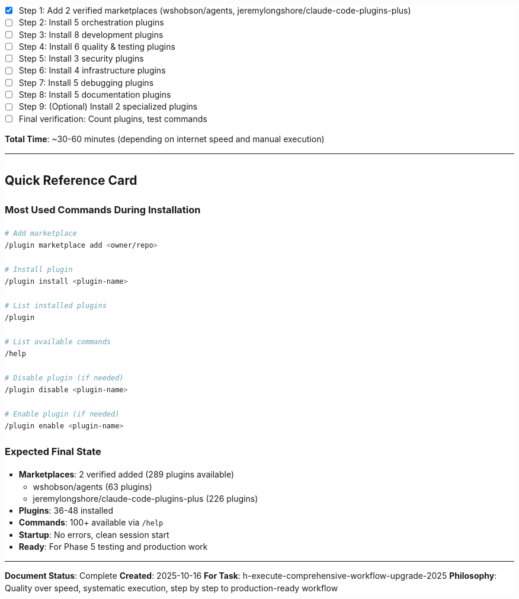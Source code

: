 - [x] Step 1: Add 2 verified marketplaces (wshobson/agents, jeremylongshore/claude-code-plugins-plus)
- [ ] Step 2: Install 5 orchestration plugins
- [ ] Step 3: Install 8 development plugins
- [ ] Step 4: Install 6 quality & testing plugins
- [ ] Step 5: Install 3 security plugins
- [ ] Step 6: Install 4 infrastructure plugins
- [ ] Step 7: Install 5 debugging plugins
- [ ] Step 8: Install 5 documentation plugins
- [ ] Step 9: (Optional) Install 2 specialized plugins
- [ ] Final verification: Count plugins, test commands

**Total Time**: ~30-60 minutes (depending on internet speed and manual execution)

---

## Quick Reference Card

### Most Used Commands During Installation

```bash
# Add marketplace
/plugin marketplace add <owner/repo>

# Install plugin
/plugin install <plugin-name>

# List installed plugins
/plugin

# List available commands
/help

# Disable plugin (if needed)
/plugin disable <plugin-name>

# Enable plugin (if needed)
/plugin enable <plugin-name>
```

### Expected Final State

- **Marketplaces**: 2 verified added (289 plugins available)
  - wshobson/agents (63 plugins)
  - jeremylongshore/claude-code-plugins-plus (226 plugins)
- **Plugins**: 36-48 installed
- **Commands**: 100+ available via `/help`
- **Startup**: No errors, clean session start
- **Ready**: For Phase 5 testing and production work

---

**Document Status**: Complete
**Created**: 2025-10-16
**For Task**: h-execute-comprehensive-workflow-upgrade-2025
**Philosophy**: Quality over speed, systematic execution, step by step to production-ready workflow
